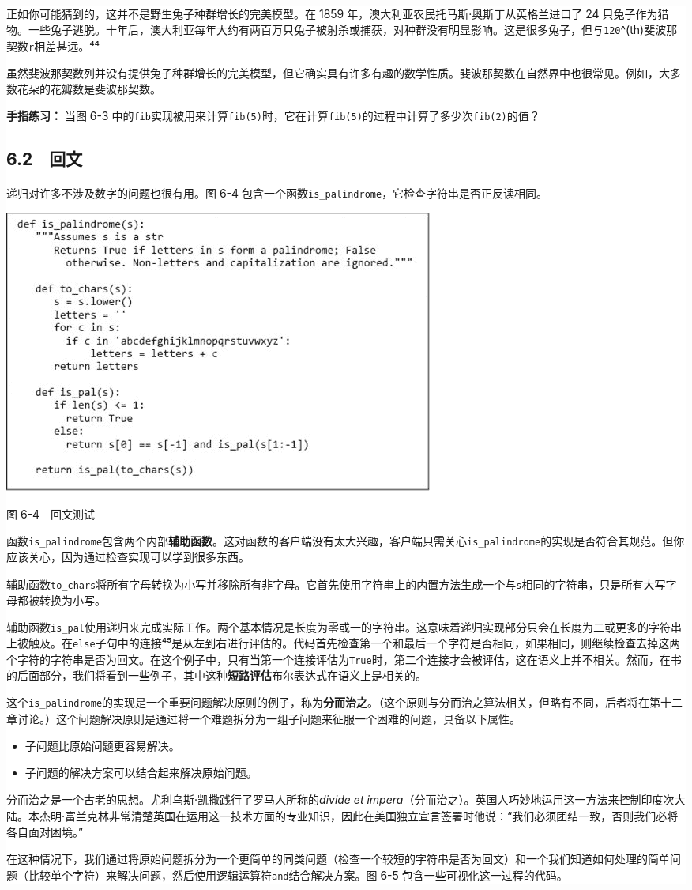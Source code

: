 正如你可能猜到的，这并不是野生兔子种群增长的完美模型。在 1859 年，澳大利亚农民托马斯·奥斯丁从英格兰进口了 24 只兔子作为猎物。一些兔子逃脱。十年后，澳大利亚每年大约有两百万只兔子被射杀或捕获，对种群没有明显影响。这是很多兔子，但与`120`^(th)斐波那契数`r`相差甚远。⁴⁴

虽然斐波那契数列并没有提供兔子种群增长的完美模型，但它确实具有许多有趣的数学性质。斐波那契数在自然界中也很常见。例如，大多数花朵的花瓣数是斐波那契数。

**手指练习：** 当图 6-3 中的`fib`实现被用来计算`fib(5)`时，它在计算`fib(5)`的过程中计算了多少次`fib(2)`的值？

## 6.2 回文

递归对许多不涉及数字的问题也很有用。图 6-4 包含一个函数`is_palindrome`，它检查字符串是否正反读相同。

![c6-fig-0004.jpg](img/c6-fig-0004.jpg)

图 6-4 回文测试

函数`is_palindrome`包含两个内部**辅助函数**。这对函数的客户端没有太大兴趣，客户端只需关心`is_palindrome`的实现是否符合其规范。但你应该关心，因为通过检查实现可以学到很多东西。

辅助函数`to_chars`将所有字母转换为小写并移除所有非字母。它首先使用字符串上的内置方法生成一个与`s`相同的字符串，只是所有大写字母都被转换为小写。

辅助函数`is_pal`使用递归来完成实际工作。两个基本情况是长度为零或一的字符串。这意味着递归实现部分只会在长度为二或更多的字符串上被触及。在`else`子句中的连接⁴⁵是从左到右进行评估的。代码首先检查第一个和最后一个字符是否相同，如果相同，则继续检查去掉这两个字符的字符串是否为回文。在这个例子中，只有当第一个连接评估为`True`时，第二个连接才会被评估，这在语义上并不相关。然而，在书的后面部分，我们将看到一些例子，其中这种**短路评估**布尔表达式在语义上是相关的。

这个`is_palindrome`的实现是一个重要问题解决原则的例子，称为**分而治之**。（这个原则与分而治之算法相关，但略有不同，后者将在第十二章讨论。）这个问题解决原则是通过将一个难题拆分为一组子问题来征服一个困难的问题，具备以下属性。

+   子问题比原始问题更容易解决。

+   子问题的解决方案可以结合起来解决原始问题。

分而治之是一个古老的思想。尤利乌斯·凯撒践行了罗马人所称的*divide et impera*（分而治之）。英国人巧妙地运用这一方法来控制印度次大陆。本杰明·富兰克林非常清楚英国在运用这一技术方面的专业知识，因此在美国独立宣言签署时他说：“我们必须团结一致，否则我们必将各自面对困境。”

在这种情况下，我们通过将原始问题拆分为一个更简单的同类问题（检查一个较短的字符串是否为回文）和一个我们知道如何处理的简单问题（比较单个字符）来解决问题，然后使用逻辑运算符`and`结合解决方案。图 6-5 包含一些可视化这一过程的代码。
